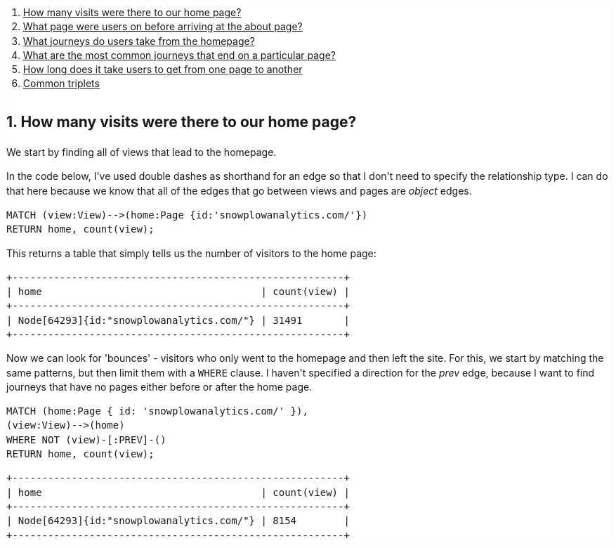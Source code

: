 1. [How many visits were there to our home page?](/blog/2014/08/31/analyzing-page-view-data-in-neo4j/#how-many-visits-were-there-to-our-homepage)
2. [What page were users on before arriving at the about page?](/blog/2014/08/31/analyzing-page-view-data-in-neo4j/#what-page-were-users-on-before-arriving-at-the-about-page)
3. [What journeys do users take from the homepage?](/blog/2014/08/31/analyzing-page-view-data-in-neo4j/#what-journeys-do-users-take-from-the-homepage)
4. [What are the most common journeys that end on a particular page?](#what-are-the-most-common-journeys-that-end-on-a-particular-page)
5. [How long does it take users to get from one page to another](/blog/2014/08/31/analyzing-page-view-data-in-neo4j/#how-long-does-it-take-users-to-get-from-one-page-to-another)
6. [Common triplets](/blog/2014/08/31/analyzing-page-view-data-in-neo4j/#common-triplets)



<h2 id="how-many-visits-were-there-to-our-homepage">1. How many visits were there to our home page?</h3>

We start by finding all of views that lead to the homepage. 

In the code below, I've used double dashes as shorthand for an edge so that I don't need to specify the relationship type. I can do that here because we know that all of the edges that go between views and pages are *object* edges.

<pre>
MATCH (view:View)-->(home:Page {id:'snowplowanalytics.com/'})
RETURN home, count(view);
</pre>

This returns a table that simply tells us the number of visitors to the home page:

<pre>
+--------------------------------------------------------+
| home                                     | count(view) |
+--------------------------------------------------------+
| Node[64293]{id:"snowplowanalytics.com/"} | 31491       |
+--------------------------------------------------------+
</pre>

Now we can look for 'bounces' - visitors who only went to the homepage and then left the site. For this, we start by matching the same patterns, but then limit them with a <tt>WHERE</tt> clause. I haven't specified a direction for the *prev* edge, because I want to find journeys that have no pages either before or after the home page. 

<pre>
MATCH (home:Page { id: 'snowplowanalytics.com/' }),
(view:View)-->(home)
WHERE NOT (view)-[:PREV]-()
RETURN home, count(view);
</pre>

<pre>
+--------------------------------------------------------+
| home                                     | count(view) |
+--------------------------------------------------------+
| Node[64293]{id:"snowplowanalytics.com/"} | 8154        |
+--------------------------------------------------------+
</pre>
